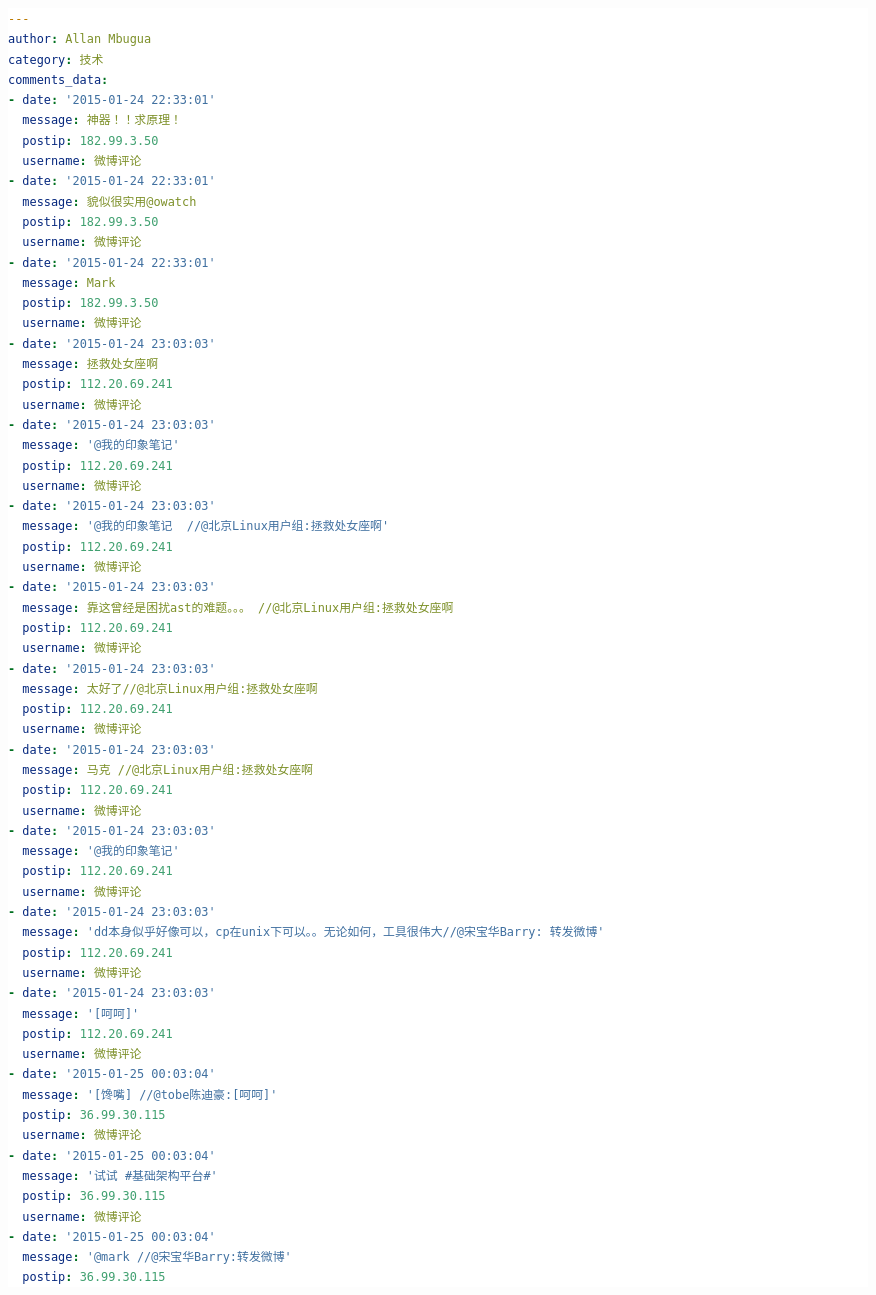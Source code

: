 ```yaml
---
author: Allan Mbugua
category: 技术
comments_data:
- date: '2015-01-24 22:33:01'
  message: 神器！！求原理！
  postip: 182.99.3.50
  username: 微博评论
- date: '2015-01-24 22:33:01'
  message: 貌似很实用@owatch
  postip: 182.99.3.50
  username: 微博评论
- date: '2015-01-24 22:33:01'
  message: Mark
  postip: 182.99.3.50
  username: 微博评论
- date: '2015-01-24 23:03:03'
  message: 拯救处女座啊
  postip: 112.20.69.241
  username: 微博评论
- date: '2015-01-24 23:03:03'
  message: '@我的印象笔记'
  postip: 112.20.69.241
  username: 微博评论
- date: '2015-01-24 23:03:03'
  message: '@我的印象笔记  //@北京Linux用户组:拯救处女座啊'
  postip: 112.20.69.241
  username: 微博评论
- date: '2015-01-24 23:03:03'
  message: 靠这曾经是困扰ast的难题。。。 //@北京Linux用户组:拯救处女座啊
  postip: 112.20.69.241
  username: 微博评论
- date: '2015-01-24 23:03:03'
  message: 太好了//@北京Linux用户组:拯救处女座啊
  postip: 112.20.69.241
  username: 微博评论
- date: '2015-01-24 23:03:03'
  message: 马克 //@北京Linux用户组:拯救处女座啊
  postip: 112.20.69.241
  username: 微博评论
- date: '2015-01-24 23:03:03'
  message: '@我的印象笔记'
  postip: 112.20.69.241
  username: 微博评论
- date: '2015-01-24 23:03:03'
  message: 'dd本身似乎好像可以，cp在unix下可以。。无论如何，工具很伟大//@宋宝华Barry: 转发微博'
  postip: 112.20.69.241
  username: 微博评论
- date: '2015-01-24 23:03:03'
  message: '[呵呵]'
  postip: 112.20.69.241
  username: 微博评论
- date: '2015-01-25 00:03:04'
  message: '[馋嘴] //@tobe陈迪豪:[呵呵]'
  postip: 36.99.30.115
  username: 微博评论
- date: '2015-01-25 00:03:04'
  message: '试试 #基础架构平台#'
  postip: 36.99.30.115
  username: 微博评论
- date: '2015-01-25 00:03:04'
  message: '@mark //@宋宝华Barry:转发微博'
  postip: 36.99.30.115
```